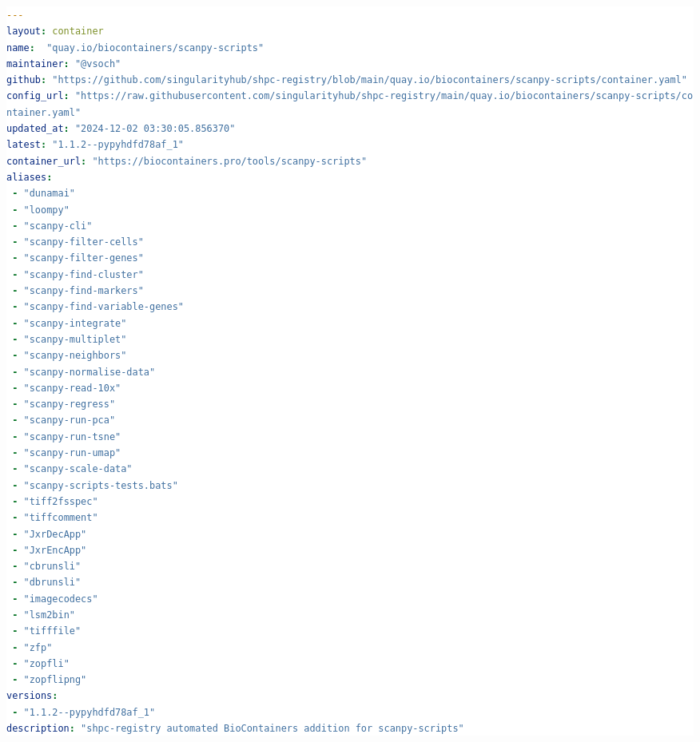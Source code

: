 ```yaml
---
layout: container
name:  "quay.io/biocontainers/scanpy-scripts"
maintainer: "@vsoch"
github: "https://github.com/singularityhub/shpc-registry/blob/main/quay.io/biocontainers/scanpy-scripts/container.yaml"
config_url: "https://raw.githubusercontent.com/singularityhub/shpc-registry/main/quay.io/biocontainers/scanpy-scripts/container.yaml"
updated_at: "2024-12-02 03:30:05.856370"
latest: "1.1.2--pypyhdfd78af_1"
container_url: "https://biocontainers.pro/tools/scanpy-scripts"
aliases:
 - "dunamai"
 - "loompy"
 - "scanpy-cli"
 - "scanpy-filter-cells"
 - "scanpy-filter-genes"
 - "scanpy-find-cluster"
 - "scanpy-find-markers"
 - "scanpy-find-variable-genes"
 - "scanpy-integrate"
 - "scanpy-multiplet"
 - "scanpy-neighbors"
 - "scanpy-normalise-data"
 - "scanpy-read-10x"
 - "scanpy-regress"
 - "scanpy-run-pca"
 - "scanpy-run-tsne"
 - "scanpy-run-umap"
 - "scanpy-scale-data"
 - "scanpy-scripts-tests.bats"
 - "tiff2fsspec"
 - "tiffcomment"
 - "JxrDecApp"
 - "JxrEncApp"
 - "cbrunsli"
 - "dbrunsli"
 - "imagecodecs"
 - "lsm2bin"
 - "tifffile"
 - "zfp"
 - "zopfli"
 - "zopflipng"
versions:
 - "1.1.2--pypyhdfd78af_1"
description: "shpc-registry automated BioContainers addition for scanpy-scripts"
```